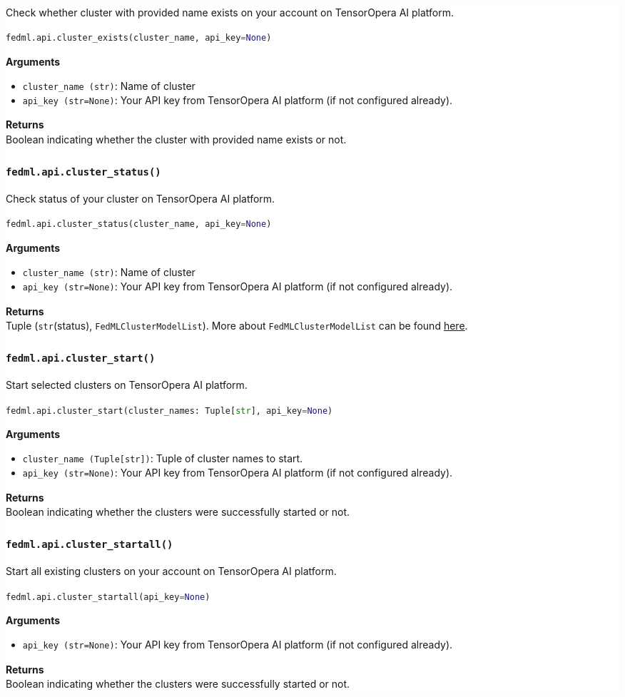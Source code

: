 Check whether cluster with provided name exists on your account on TensorOpera AI platform.

```py
fedml.api.cluster_exists(cluster_name, api_key=None)
```

**Arguments**
- `cluster_name (str)`: Name of cluster
- `api_key (str=None)`: Your API key from TensorOpera AI platform (if not configured already).

**Returns**  
Boolean indicating whether the cluster with provided name exists or not.

### `fedml.api.cluster_status()`

Check status of your cluster on TensorOpera AI platform.

```py
fedml.api.cluster_status(cluster_name, api_key=None)
```

**Arguments**
- `cluster_name (str)`: Name of cluster
- `api_key (str=None)`: Your API key from TensorOpera AI platform (if not configured already).

**Returns**  
Tuple (`str`(status), `FedMLClusterModelList`). More about `FedMLClusterModelList` can be found [here](#fedmlapicluster_list).


### `fedml.api.cluster_start()`

Start selected clusters on TensorOpera AI platform.

```py
fedml.api.cluster_start(cluster_names: Tuple[str], api_key=None)
```

**Arguments**
- `cluster_name (Tuple[str])`: Tuple of cluster names to start.
- `api_key (str=None)`: Your API key from TensorOpera AI platform (if not configured already).

**Returns**  
Boolean indicating whether the clusters were successfully started or not.


### `fedml.api.cluster_startall()`

Start all existing clusters on your account on TensorOpera AI platform.

```py
fedml.api.cluster_startall(api_key=None)
```

**Arguments**
- `api_key (str=None)`: Your API key from TensorOpera AI platform (if not configured already).

**Returns**  
Boolean indicating whether the clusters were successfully started or not.
